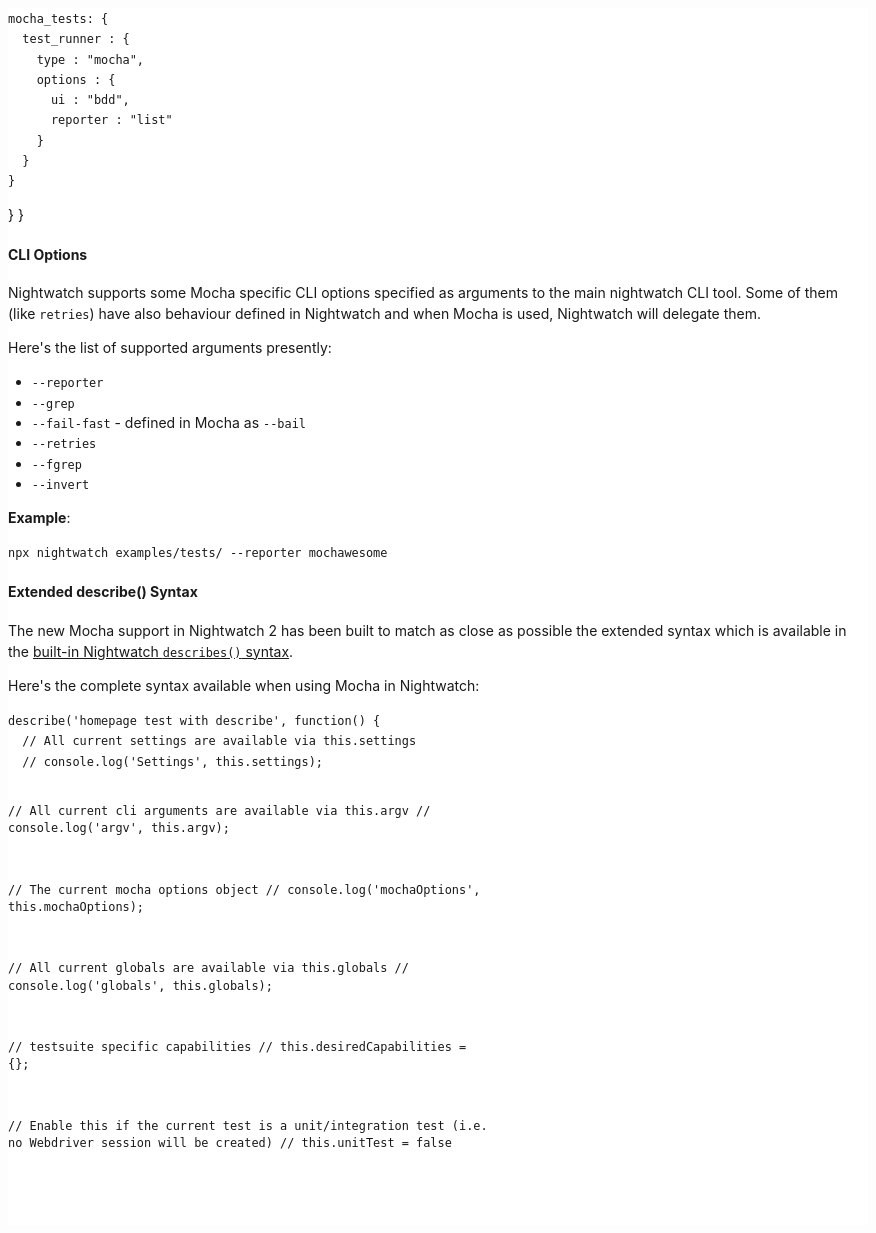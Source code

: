     mocha_tests: {
      test_runner : {
        type : "mocha",
        options : {
          ui : "bdd",
          reporter : "list"
        }
      }
    }
  }
}
</code></pre></div>

#### CLI Options
Nightwatch supports some Mocha specific CLI options specified as arguments to the main nightwatch CLI tool. Some of them (like `retries`) have also behaviour defined in Nightwatch and when Mocha is used, Nightwatch will delegate them.

Here's the list of supported arguments presently:

- `--reporter`
- `--grep`
- `--fail-fast` - defined in Mocha as `--bail`
- `--retries`
- `--fgrep`
- `--invert`

**Example**:
<div class="sample-test"><pre><code class="language-bash">npx nightwatch examples/tests/ --reporter mochawesome</code></pre></div>

#### Extended describe() Syntax
The new Mocha support in Nightwatch 2 has been built to match as close as possible the extended syntax which is available in the [built-in Nightwatch `describes()` syntax](https://v2.nightwatchjs.org/guide/writing-tests/using-bdd-describe.html#complete-syntax).

Here's the complete syntax available when using Mocha in Nightwatch:

<div class="sample-test"><pre data-language="javascript"><code class="language-javascript">describe('homepage test with describe', function() {
  // All current settings are available via this.settings
  // console.log('Settings', this.settings);

  // All current cli arguments are available via this.argv
  // console.log('argv', this.argv);

  // The current mocha options object
  // console.log('mochaOptions', this.mochaOptions);

  // All current globals are available via this.globals
  // console.log('globals', this.globals);

  // testsuite specific capabilities
  // this.desiredCapabilities = {};

  // Enable this if the current test is a unit/integration test (i.e. no Webdriver session will be created)
  // this.unitTest = false
